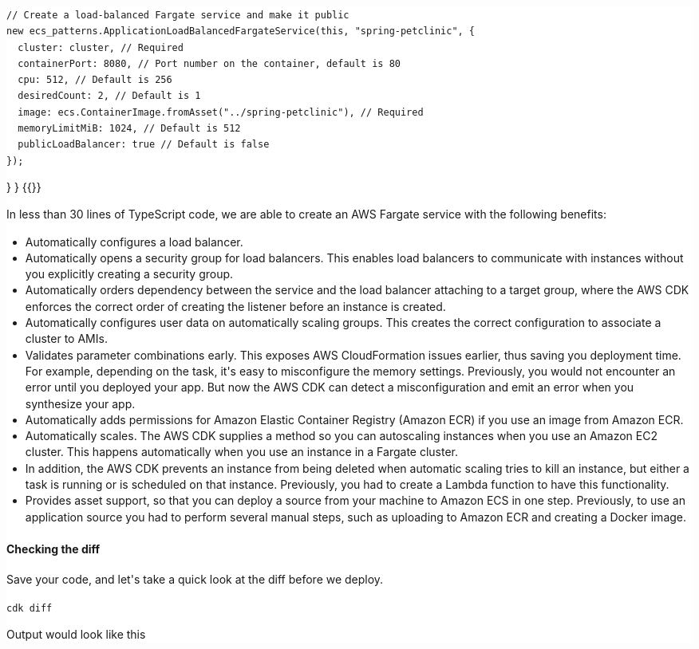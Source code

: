     // Create a load-balanced Fargate service and make it public
    new ecs_patterns.ApplicationLoadBalancedFargateService(this, "spring-petclinic", {
      cluster: cluster, // Required
      containerPort: 8080, // Port number on the container, default is 80
      cpu: 512, // Default is 256
      desiredCount: 2, // Default is 1
      image: ecs.ContainerImage.fromAsset("../spring-petclinic"), // Required
      memoryLimitMiB: 1024, // Default is 512
      publicLoadBalancer: true // Default is false
    });
  }
}
{{</highlight>}}

In less than 30 lines of TypeScript code, we are able to create an AWS Fargate
service with the following benefits:

- Automatically configures a load balancer.
- Automatically opens a security group for load balancers. This enables load
balancers to communicate with instances without you explicitly creating a
security group.
- Automatically orders dependency between the service and the load balancer
attaching to a target group, where the AWS CDK enforces the correct order of
creating the listener before an instance is created.
- Automatically configures user data on automatically scaling groups. This
creates the correct configuration to associate a cluster to AMIs.
- Validates parameter combinations early. This exposes AWS CloudFormation issues
earlier, thus saving you deployment time. For example, depending on the task,
it's easy to misconfigure the memory settings. Previously, you would not
encounter an error until you deployed your app. But now the AWS CDK can detect
a misconfiguration and emit an error when you synthesize your app.
- Automatically adds permissions for Amazon Elastic Container Registry (Amazon
ECR) if you use an image from Amazon ECR.
- Automatically scales. The AWS CDK supplies a method so you can autoscaling
instances when you use an Amazon EC2 cluster. This happens automatically when
you use an instance in a Fargate cluster.
- In addition, the AWS CDK prevents an instance from being deleted when
automatic scaling tries to kill an instance, but either a task is running or is
scheduled on that instance.
Previously, you had to create a Lambda function to have this functionality.
- Provides asset support, so that you can deploy a source from your machine to
Amazon ECS in one step. Previously, to use an application source you had to
perform several manual steps, such as uploading to Amazon ECR and creating a
Docker image.

#### Checking the diff

Save your code, and let's take a quick look at the diff before we deploy.

```
cdk diff
```

Output would look like this
